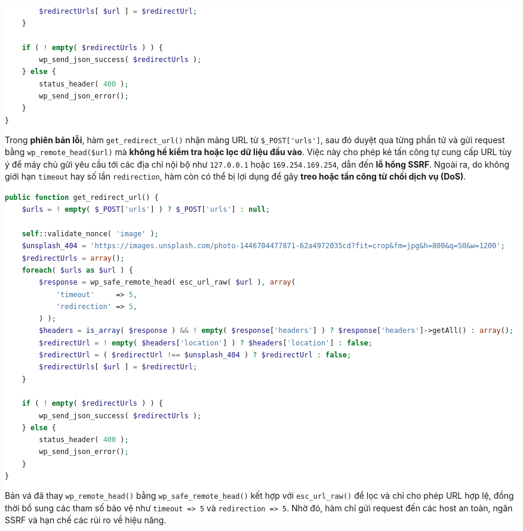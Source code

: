 ```php {title="class-boldgrid-editor-ajax.php - v1.27.8" hl_lines=[2,4,8,9,10,11,12,13,16,17]}
        $redirectUrls[ $url ] = $redirectUrl;
    }

    if ( ! empty( $redirectUrls ) ) {
        wp_send_json_success( $redirectUrls );
    } else {
        status_header( 400 );
        wp_send_json_error();
    }
}
```

Trong **phiên bản lỗi**, hàm `get_redirect_url()` nhận mảng URL từ `$_POST['urls']`, sau đó duyệt qua từng phần tử và gửi request bằng `wp_remote_head($url)` mà **không hề kiểm tra hoặc lọc dữ liệu đầu vào**. Việc này cho phép kẻ tấn công tự cung cấp URL tùy ý để máy chủ gửi yêu cầu tới các địa chỉ nội bộ như `127.0.0.1` hoặc `169.254.169.254`, dẫn đến **lỗ hổng SSRF**. Ngoài ra, do không giới hạn `timeout` hay số lần `redirection`, hàm còn có thể bị lợi dụng để gây **treo hoặc tấn công từ chối dịch vụ (DoS)**.

```php {title="class-boldgrid-editor-ajax.php - v1.27.9" hl_lines=[2,4,7,8,9,10,11,12,13,14,15,18,19]}
public function get_redirect_url() {
    $urls = ! empty( $_POST['urls'] ) ? $_POST['urls'] : null;

    self::validate_nonce( 'image' );
    $unsplash_404 = 'https://images.unsplash.com/photo-1446704477871-62a4972035cd?fit=crop&fm=jpg&h=800&q=50&w=1200';
    $redirectUrls = array();
    foreach( $urls as $url ) {
        $response = wp_safe_remote_head( esc_url_raw( $url ), array(
            'timeout'     => 5,
            'redirection' => 5,
        ) );
        $headers = is_array( $response ) && ! empty( $response['headers'] ) ? $response['headers']->getAll() : array();
        $redirectUrl = ! empty( $headers['location'] ) ? $headers['location'] : false;
        $redirectUrl = ( $redirectUrl !== $unsplash_404 ) ? $redirectUrl : false;
        $redirectUrls[ $url ] = $redirectUrl;
    }

    if ( ! empty( $redirectUrls ) ) {
        wp_send_json_success( $redirectUrls );
    } else {
        status_header( 400 );
        wp_send_json_error();
    }
}
```

Bản vá đã thay `wp_remote_head()` bằng `wp_safe_remote_head()` kết hợp với `esc_url_raw()` để lọc và chỉ cho phép URL hợp lệ, đồng thời bổ sung các tham số bảo vệ như `timeout => 5` và `redirection => 5`. Nhờ đó, hàm chỉ gửi request đến các host an toàn, ngăn SSRF và hạn chế các rủi ro về hiệu năng.

